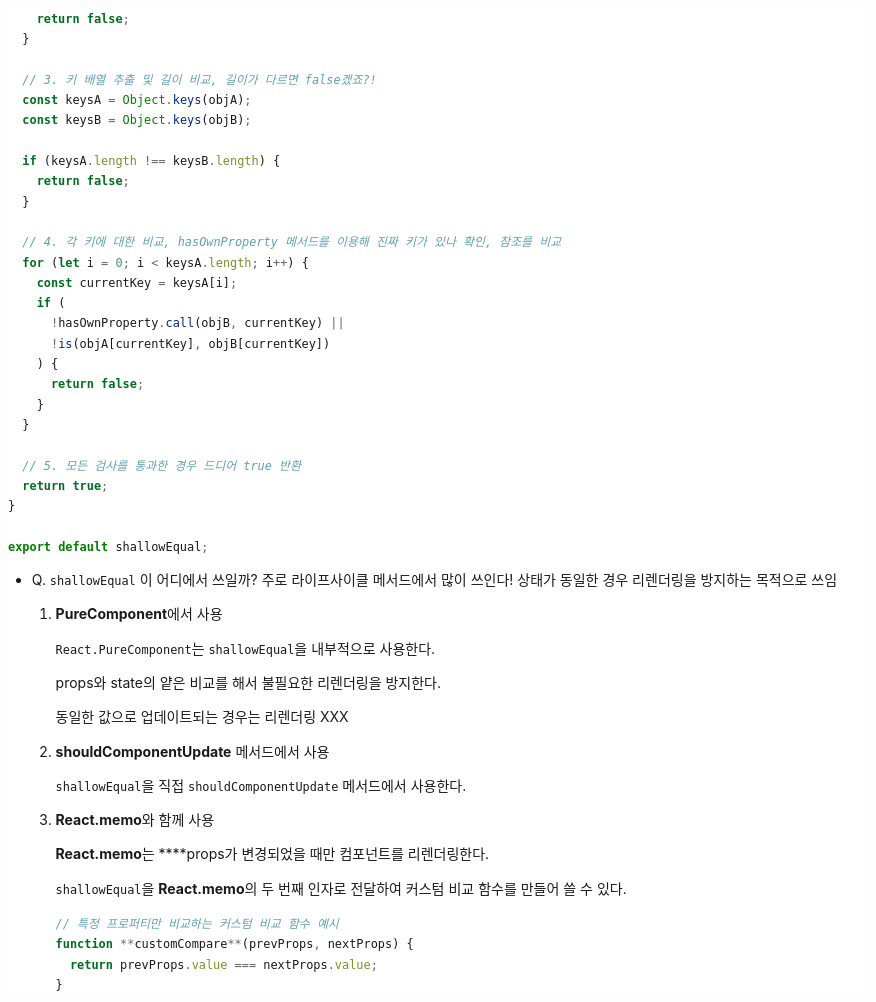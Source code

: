 ```jsx
    return false;
  }

  // 3. 키 배열 추출 및 길이 비교, 길이가 다르면 false겠죠?!
  const keysA = Object.keys(objA);
  const keysB = Object.keys(objB);

  if (keysA.length !== keysB.length) {
    return false;
  }

  // 4. 각 키에 대한 비교, hasOwnProperty 메서드를 이용해 진짜 키가 있나 확인, 참조를 비교
  for (let i = 0; i < keysA.length; i++) {
    const currentKey = keysA[i];
    if (
      !hasOwnProperty.call(objB, currentKey) ||
      !is(objA[currentKey], objB[currentKey])
    ) {
      return false;
    }
  }

  // 5. 모든 검사를 통과한 경우 드디어 true 반환
  return true;
}

export default shallowEqual;
```

- Q. `shallowEqual` 이 어디에서 쓰일까?
  주로 라이프사이클 메서드에서 많이 쓰인다! 상태가 동일한 경우 리렌더링을 방지하는 목적으로 쓰임

  1. **PureComponent**에서 사용

     `React.PureComponent`는 `shallowEqual`을 내부적으로 사용한다.

     props와 state의 얕은 비교를 해서 불필요한 리렌더링을 방지한다.

     동일한 값으로 업데이트되는 경우는 리렌더링 XXX

  2. **shouldComponentUpdate** 메서드에서 사용

     `shallowEqual`을 직접 `shouldComponentUpdate` 메서드에서 사용한다.

  3. **React.memo**와 함께 사용

     **React.memo**는 \*\*\*\*props가 변경되었을 때만 컴포넌트를 리렌더링한다.

     `shallowEqual`을 **React.memo**의 두 번째 인자로 전달하여 커스텀 비교 함수를 만들어 쓸 수 있다.

     ```jsx
     // 특정 프로퍼티만 비교하는 커스텀 비교 함수 예시
     function **customCompare**(prevProps, nextProps) {
       return prevProps.value === nextProps.value;
     }
